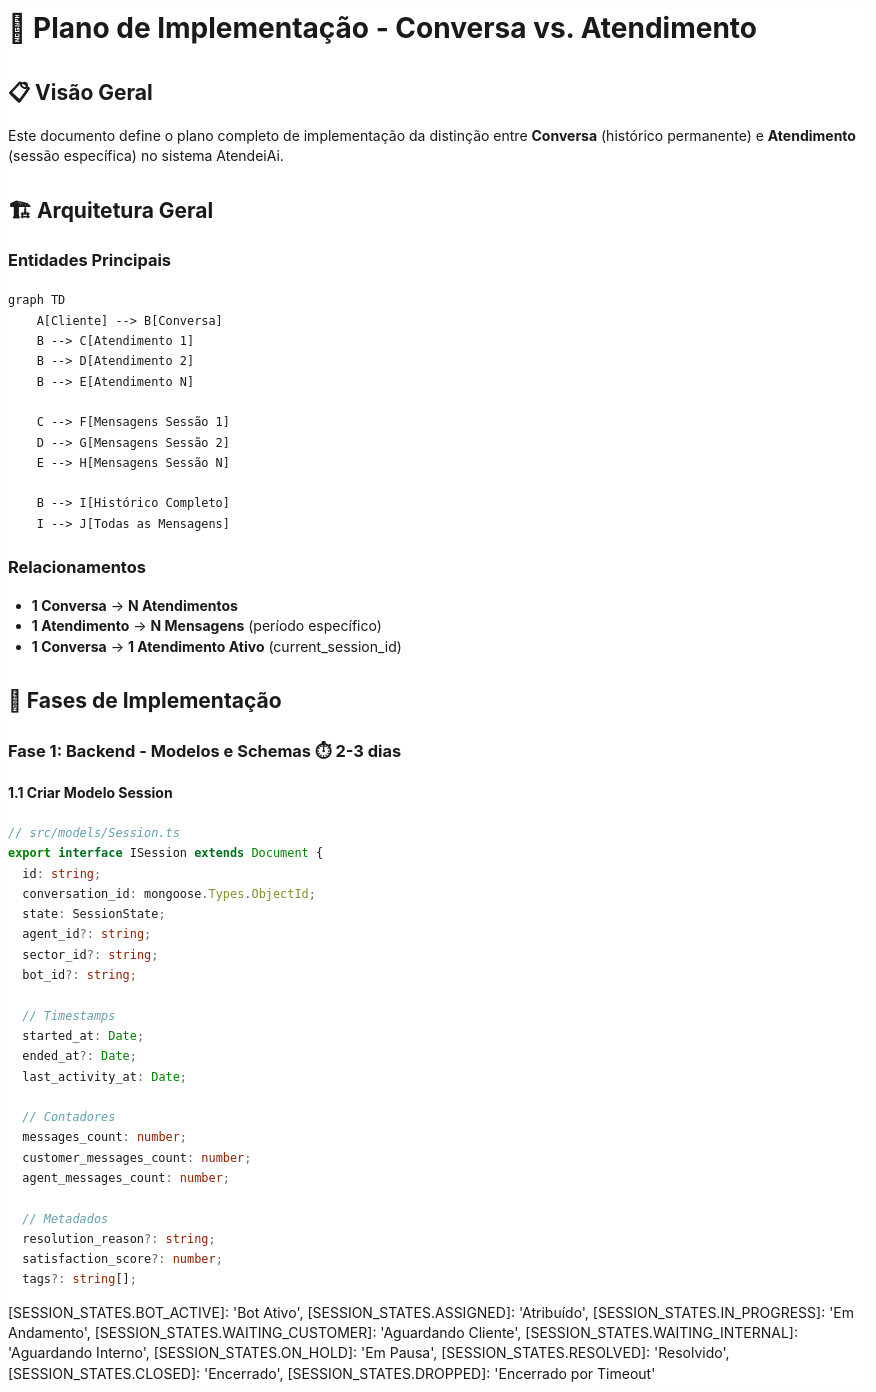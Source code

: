 # 🚀 Plano de Implementação - Conversa vs. Atendimento

## 📋 Visão Geral

Este documento define o plano completo de implementação da distinção entre **Conversa** (histórico permanente) e **Atendimento** (sessão específica) no sistema AtendeiAi.

## 🏗️ Arquitetura Geral

### **Entidades Principais**

```mermaid
graph TD
    A[Cliente] --> B[Conversa]
    B --> C[Atendimento 1]
    B --> D[Atendimento 2]
    B --> E[Atendimento N]
    
    C --> F[Mensagens Sessão 1]
    D --> G[Mensagens Sessão 2]
    E --> H[Mensagens Sessão N]
    
    B --> I[Histórico Completo]
    I --> J[Todas as Mensagens]
```

### **Relacionamentos**

- **1 Conversa** → **N Atendimentos**
- **1 Atendimento** → **N Mensagens** (período específico)
- **1 Conversa** → **1 Atendimento Ativo** (current_session_id)

## 🔄 Fases de Implementação

### **Fase 1: Backend - Modelos e Schemas** ⏱️ 2-3 dias

#### **1.1 Criar Modelo Session**
```typescript
// src/models/Session.ts
export interface ISession extends Document {
  id: string;
  conversation_id: mongoose.Types.ObjectId;
  state: SessionState;
  agent_id?: string;
  sector_id?: string;
  bot_id?: string;
  
  // Timestamps
  started_at: Date;
  ended_at?: Date;
  last_activity_at: Date;
  
  // Contadores
  messages_count: number;
  customer_messages_count: number;
  agent_messages_count: number;
  
  // Metadados
  resolution_reason?: string;
  satisfaction_score?: number;
  tags?: string[];
```

  [SESSION_STATES.NEW]: 'Novo',
  [SESSION_STATES.ROUTING]: 'Roteando',
  [SESSION_STATES.BOT_ACTIVE]: 'Bot Ativo',
  [SESSION_STATES.ASSIGNED]: 'Atribuído',
  [SESSION_STATES.IN_PROGRESS]: 'Em Andamento',
  [SESSION_STATES.WAITING_CUSTOMER]: 'Aguardando Cliente',
  [SESSION_STATES.WAITING_INTERNAL]: 'Aguardando Interno',
  [SESSION_STATES.ON_HOLD]: 'Em Pausa',
  [SESSION_STATES.RESOLVED]: 'Resolvido',
  [SESSION_STATES.CLOSED]: 'Encerrado',
  [SESSION_STATES.DROPPED]: 'Encerrado por Timeout'